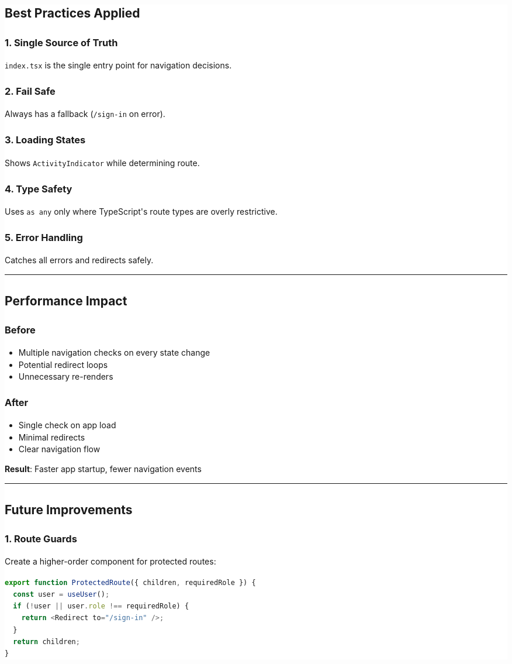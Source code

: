 
## Best Practices Applied

### 1. Single Source of Truth
`index.tsx` is the single entry point for navigation decisions.

### 2. Fail Safe
Always has a fallback (`/sign-in` on error).

### 3. Loading States
Shows `ActivityIndicator` while determining route.

### 4. Type Safety
Uses `as any` only where TypeScript's route types are overly restrictive.

### 5. Error Handling
Catches all errors and redirects safely.

---

## Performance Impact

### Before
- Multiple navigation checks on every state change
- Potential redirect loops
- Unnecessary re-renders

### After
- Single check on app load
- Minimal redirects
- Clear navigation flow

**Result**: Faster app startup, fewer navigation events

---

## Future Improvements

### 1. Route Guards
Create a higher-order component for protected routes:
```typescript
export function ProtectedRoute({ children, requiredRole }) {
  const user = useUser();
  if (!user || user.role !== requiredRole) {
    return <Redirect to="/sign-in" />;
  }
  return children;
}
```
